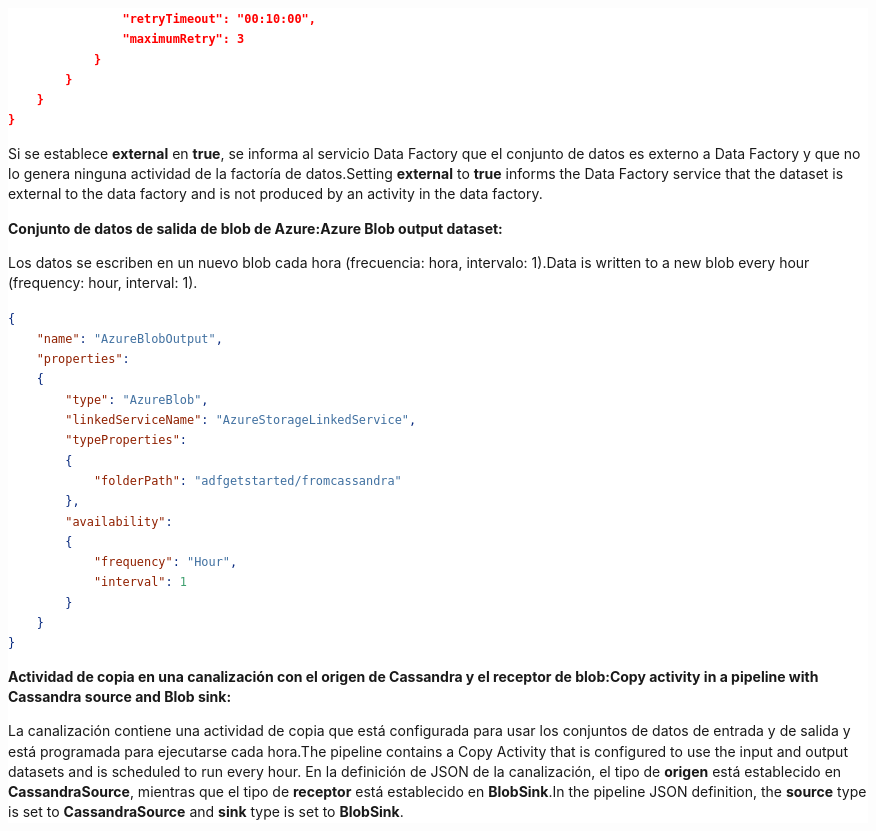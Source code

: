 ```json
                "retryTimeout": "00:10:00",
                "maximumRetry": 3
            }
        }
    }
}
```

<span data-ttu-id="2f441-220">Si se establece **external** en **true**, se informa al servicio Data Factory que el conjunto de datos es externo a Data Factory y que no lo genera ninguna actividad de la factoría de datos.</span><span class="sxs-lookup"><span data-stu-id="2f441-220">Setting **external** to **true** informs the Data Factory service that the dataset is external to the data factory and is not produced by an activity in the data factory.</span></span>

<span data-ttu-id="2f441-221">**Conjunto de datos de salida de blob de Azure:**</span><span class="sxs-lookup"><span data-stu-id="2f441-221">**Azure Blob output dataset:**</span></span>

<span data-ttu-id="2f441-222">Los datos se escriben en un nuevo blob cada hora (frecuencia: hora, intervalo: 1).</span><span class="sxs-lookup"><span data-stu-id="2f441-222">Data is written to a new blob every hour (frequency: hour, interval: 1).</span></span>

```json
{
    "name": "AzureBlobOutput",
    "properties":
    {
        "type": "AzureBlob",
        "linkedServiceName": "AzureStorageLinkedService",
        "typeProperties":
        {
            "folderPath": "adfgetstarted/fromcassandra"
        },
        "availability":
        {
            "frequency": "Hour",
            "interval": 1
        }
    }
}
```

<span data-ttu-id="2f441-223">**Actividad de copia en una canalización con el origen de Cassandra y el receptor de blob:**</span><span class="sxs-lookup"><span data-stu-id="2f441-223">**Copy activity in a pipeline with Cassandra source and Blob sink:**</span></span>

<span data-ttu-id="2f441-224">La canalización contiene una actividad de copia que está configurada para usar los conjuntos de datos de entrada y de salida y está programada para ejecutarse cada hora.</span><span class="sxs-lookup"><span data-stu-id="2f441-224">The pipeline contains a Copy Activity that is configured to use the input and output datasets and is scheduled to run every hour.</span></span> <span data-ttu-id="2f441-225">En la definición de JSON de la canalización, el tipo de **origen** está establecido en **CassandraSource**, mientras que el tipo de **receptor** está establecido en **BlobSink**.</span><span class="sxs-lookup"><span data-stu-id="2f441-225">In the pipeline JSON definition, the **source** type is set to **CassandraSource** and **sink** type is set to **BlobSink**.</span></span>
